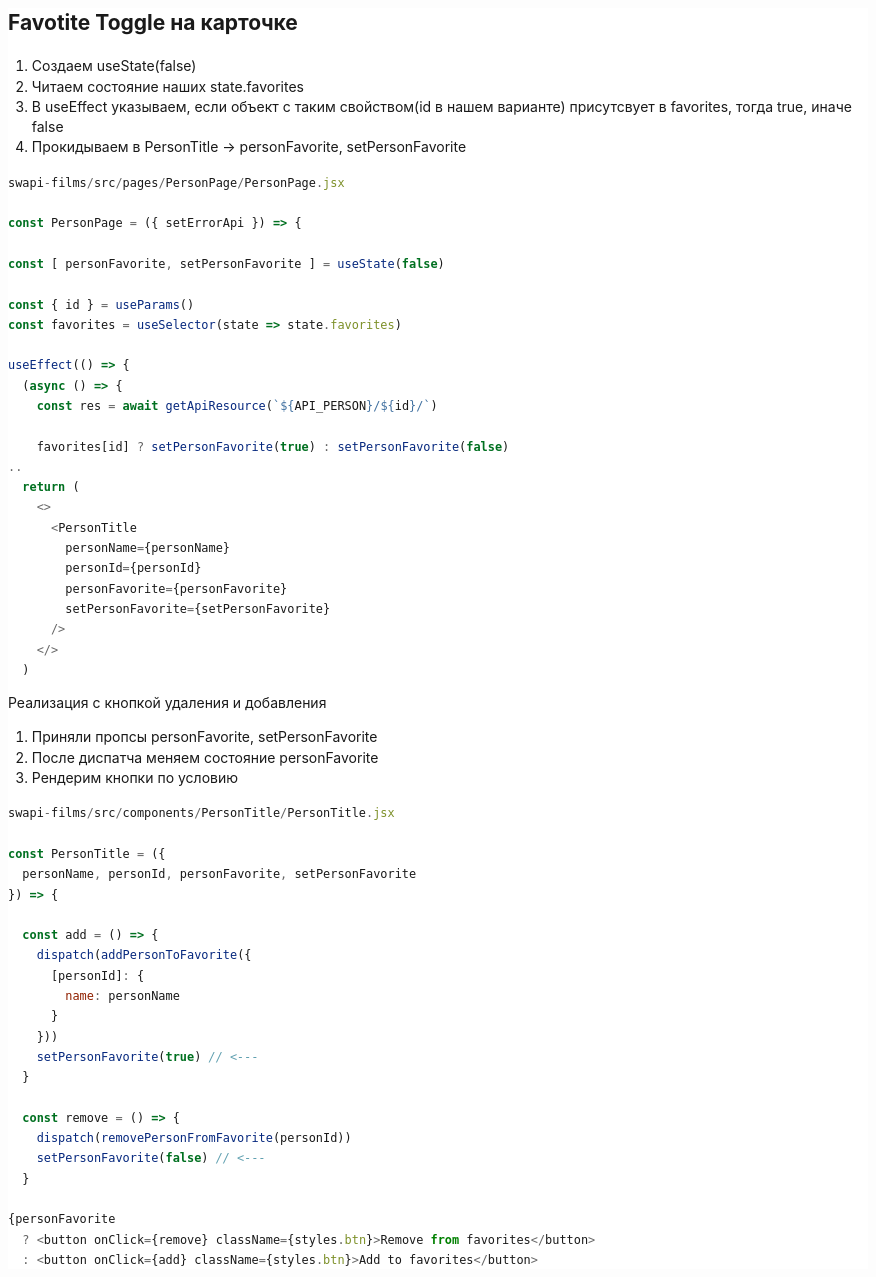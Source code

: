 ## Favotite Toggle на карточке 

1. Создаем useState(false)
2. Читаем состояние наших state.favorites
3. В useEffect указываем, если объект с таким свойством(id в нашем варианте) присутсвует в favorites,
  тогда true, иначе false
4. Прокидываем в PersonTitle -> personFavorite, setPersonFavorite
```js
swapi-films/src/pages/PersonPage/PersonPage.jsx

const PersonPage = ({ setErrorApi }) => {

const [ personFavorite, setPersonFavorite ] = useState(false)

const { id } = useParams()
const favorites = useSelector(state => state.favorites)

useEffect(() => {
  (async () => {
    const res = await getApiResource(`${API_PERSON}/${id}/`)
    
    favorites[id] ? setPersonFavorite(true) : setPersonFavorite(false)
..
  return (
    <>
      <PersonTitle
        personName={personName} 
        personId={personId} 
        personFavorite={personFavorite}
        setPersonFavorite={setPersonFavorite}
      /> 
    </>
  )
```

Реализация с кнопкой удаления и добавления
1. Приняли пропсы personFavorite, setPersonFavorite 
2. После диспатча меняем состояние personFavorite
3. Рендерим кнопки по условию
```js
swapi-films/src/components/PersonTitle/PersonTitle.jsx

const PersonTitle = ({ 
  personName, personId, personFavorite, setPersonFavorite 
}) => {

  const add = () => {
    dispatch(addPersonToFavorite({
      [personId]: {
        name: personName
      } 
    }))
    setPersonFavorite(true) // <---
  }

  const remove = () => {
    dispatch(removePersonFromFavorite(personId))
    setPersonFavorite(false) // <---
  }

{personFavorite 
  ? <button onClick={remove} className={styles.btn}>Remove from favorites</button>
  : <button onClick={add} className={styles.btn}>Add to favorites</button>
```